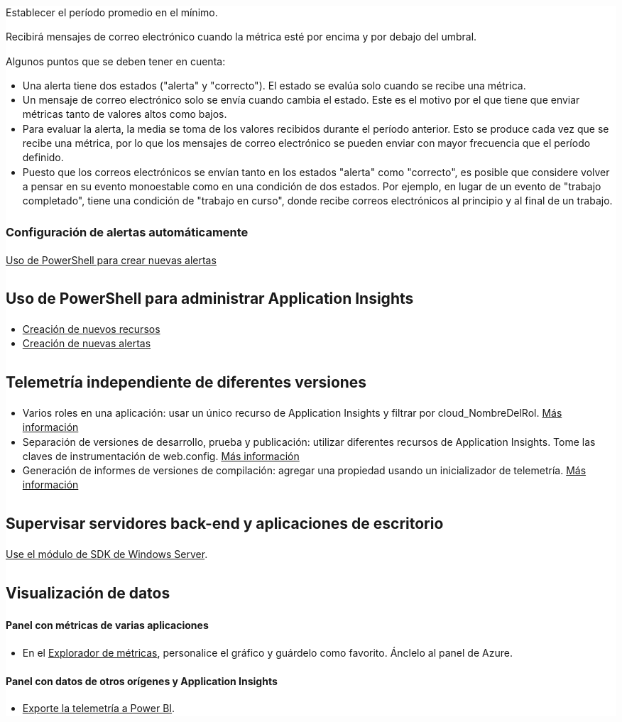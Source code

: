 Establecer el período promedio en el mínimo.

Recibirá mensajes de correo electrónico cuando la métrica esté por encima y por debajo del umbral.

Algunos puntos que se deben tener en cuenta:

* Una alerta tiene dos estados ("alerta" y "correcto"). El estado se evalúa solo cuando se recibe una métrica.
* Un mensaje de correo electrónico solo se envía cuando cambia el estado. Este es el motivo por el que tiene que enviar métricas tanto de valores altos como bajos.
* Para evaluar la alerta, la media se toma de los valores recibidos durante el período anterior. Esto se produce cada vez que se recibe una métrica, por lo que los mensajes de correo electrónico se pueden enviar con mayor frecuencia que el período definido.
* Puesto que los correos electrónicos se envían tanto en los estados "alerta" como "correcto", es posible que considere volver a pensar en su evento monoestable como en una condición de dos estados. Por ejemplo, en lugar de un evento de "trabajo completado", tiene una condición de "trabajo en curso", donde recibe correos electrónicos al principio y al final de un trabajo.

### <a name="set-up-alerts-automatically"></a>Configuración de alertas automáticamente
[Uso de PowerShell para crear nuevas alertas](app-insights-alerts.md#automation)

## <a name="use-powershell-to-manage-application-insights"></a>Uso de PowerShell para administrar Application Insights
* [Creación de nuevos recursos](app-insights-powershell-script-create-resource.md)
* [Creación de nuevas alertas](app-insights-alerts.md#automation)

## <a name="separate-telemetry-from-different-versions"></a>Telemetría independiente de diferentes versiones

* Varios roles en una aplicación: usar un único recurso de Application Insights y filtrar por cloud_NombreDelRol. [Más información](app-insights-monitor-multi-role-apps.md)
* Separación de versiones de desarrollo, prueba y publicación: utilizar diferentes recursos de Application Insights. Tome las claves de instrumentación de web.config. [Más información](app-insights-separate-resources.md)
* Generación de informes de versiones de compilación: agregar una propiedad usando un inicializador de telemetría. [Más información](app-insights-separate-resources.md)

## <a name="monitor-backend-servers-and-desktop-apps"></a>Supervisar servidores back-end y aplicaciones de escritorio
[Use el módulo de SDK de Windows Server](app-insights-windows-desktop.md).

## <a name="visualize-data"></a>Visualización de datos
#### <a name="dashboard-with-metrics-from-multiple-apps"></a>Panel con métricas de varias aplicaciones
* En el [Explorador de métricas](app-insights-metrics-explorer.md), personalice el gráfico y guárdelo como favorito. Ánclelo al panel de Azure.

#### <a name="dashboard-with-data-from-other-sources-and-application-insights"></a>Panel con datos de otros orígenes y Application Insights
* [Exporte la telemetría a Power BI](app-insights-export-power-bi.md).
